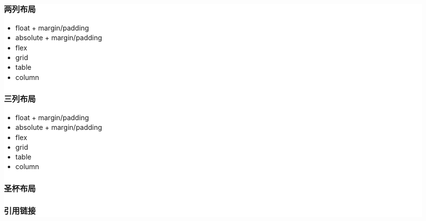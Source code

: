 
### 两列布局

- float + margin/padding
- absolute + margin/padding
- flex
- grid
- table
- column



### 三列布局

- float + margin/padding
- absolute + margin/padding
- flex
- grid
- table
- column

### 圣杯布局



### 引用链接



